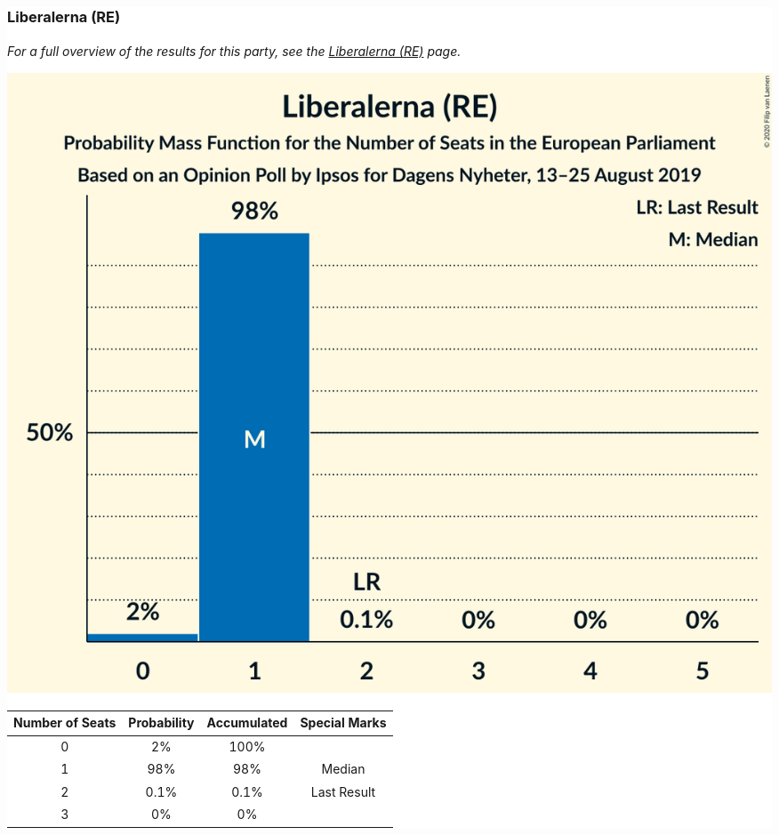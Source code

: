 ### Liberalerna (RE)

*For a full overview of the results for this party, see the [Liberalerna (RE)](party-liberalernare.html) page.*

![Graph with seats probability mass function not yet produced](2019-08-25-Ipsos-seats-pmf-liberalernare.png "Seats Probability Mass Function")

| Number of Seats | Probability | Accumulated | Special Marks |
|:---------------:|:-----------:|:-----------:|:-------------:|
| 0 | 2% | 100% |  |
| 1 | 98% | 98% | Median |
| 2 | 0.1% | 0.1% | Last Result |
| 3 | 0% | 0% |  |
